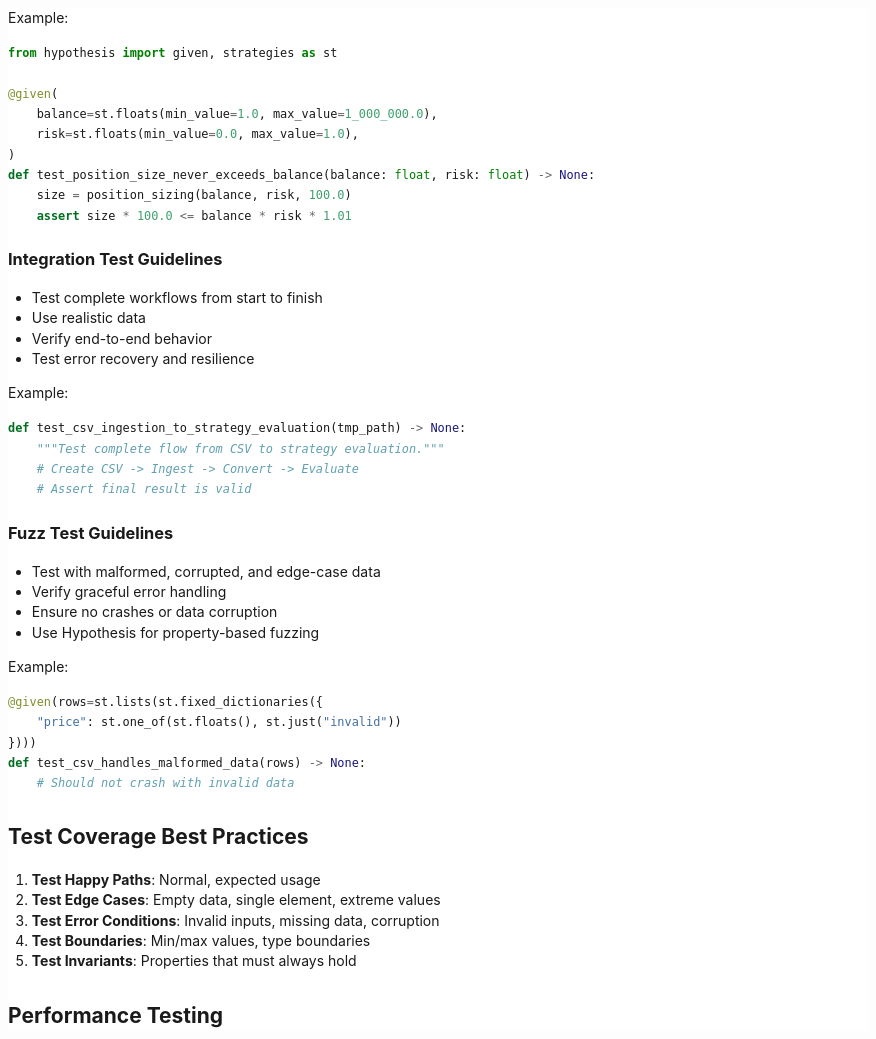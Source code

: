 Example:
```python
from hypothesis import given, strategies as st

@given(
    balance=st.floats(min_value=1.0, max_value=1_000_000.0),
    risk=st.floats(min_value=0.0, max_value=1.0),
)
def test_position_size_never_exceeds_balance(balance: float, risk: float) -> None:
    size = position_sizing(balance, risk, 100.0)
    assert size * 100.0 <= balance * risk * 1.01
```

### Integration Test Guidelines

- Test complete workflows from start to finish
- Use realistic data
- Verify end-to-end behavior
- Test error recovery and resilience

Example:
```python
def test_csv_ingestion_to_strategy_evaluation(tmp_path) -> None:
    """Test complete flow from CSV to strategy evaluation."""
    # Create CSV -> Ingest -> Convert -> Evaluate
    # Assert final result is valid
```

### Fuzz Test Guidelines

- Test with malformed, corrupted, and edge-case data
- Verify graceful error handling
- Ensure no crashes or data corruption
- Use Hypothesis for property-based fuzzing

Example:
```python
@given(rows=st.lists(st.fixed_dictionaries({
    "price": st.one_of(st.floats(), st.just("invalid"))
})))
def test_csv_handles_malformed_data(rows) -> None:
    # Should not crash with invalid data
```

## Test Coverage Best Practices

1. **Test Happy Paths**: Normal, expected usage
2. **Test Edge Cases**: Empty data, single element, extreme values
3. **Test Error Conditions**: Invalid inputs, missing data, corruption
4. **Test Boundaries**: Min/max values, type boundaries
5. **Test Invariants**: Properties that must always hold

## Performance Testing
